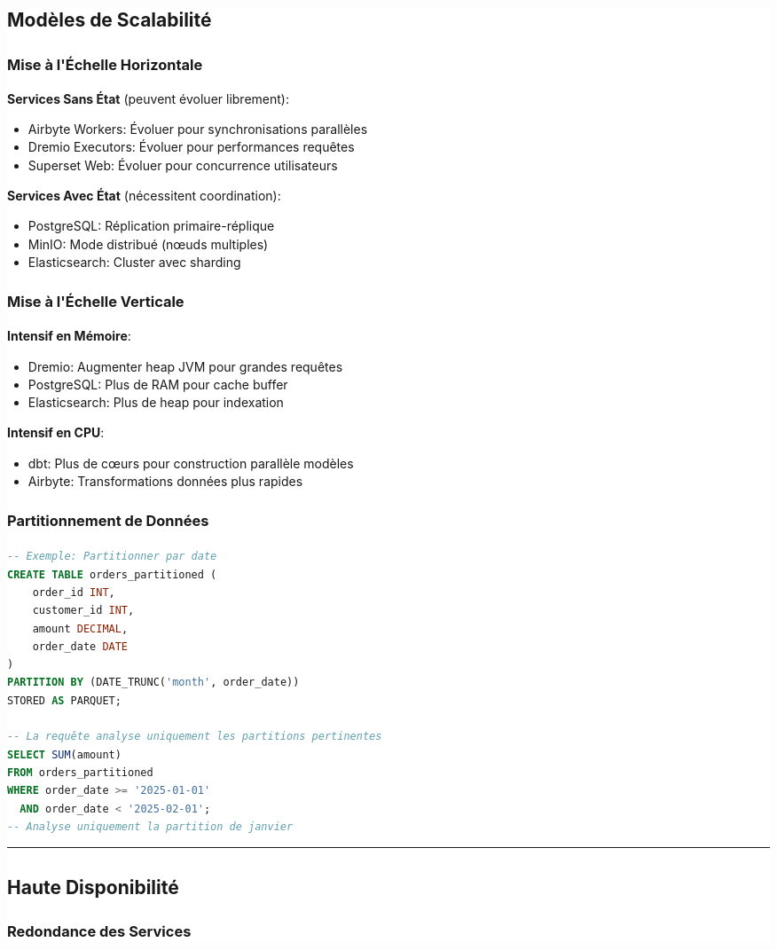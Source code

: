 
## Modèles de Scalabilité

### Mise à l'Échelle Horizontale

**Services Sans État** (peuvent évoluer librement):
- Airbyte Workers: Évoluer pour synchronisations parallèles
- Dremio Executors: Évoluer pour performances requêtes
- Superset Web: Évoluer pour concurrence utilisateurs

**Services Avec État** (nécessitent coordination):
- PostgreSQL: Réplication primaire-réplique
- MinIO: Mode distribué (nœuds multiples)
- Elasticsearch: Cluster avec sharding

### Mise à l'Échelle Verticale

**Intensif en Mémoire**:
- Dremio: Augmenter heap JVM pour grandes requêtes
- PostgreSQL: Plus de RAM pour cache buffer
- Elasticsearch: Plus de heap pour indexation

**Intensif en CPU**:
- dbt: Plus de cœurs pour construction parallèle modèles
- Airbyte: Transformations données plus rapides

### Partitionnement de Données

```sql
-- Exemple: Partitionner par date
CREATE TABLE orders_partitioned (
    order_id INT,
    customer_id INT,
    amount DECIMAL,
    order_date DATE
)
PARTITION BY (DATE_TRUNC('month', order_date))
STORED AS PARQUET;

-- La requête analyse uniquement les partitions pertinentes
SELECT SUM(amount)
FROM orders_partitioned
WHERE order_date >= '2025-01-01'
  AND order_date < '2025-02-01';
-- Analyse uniquement la partition de janvier
```

---

## Haute Disponibilité

### Redondance des Services
